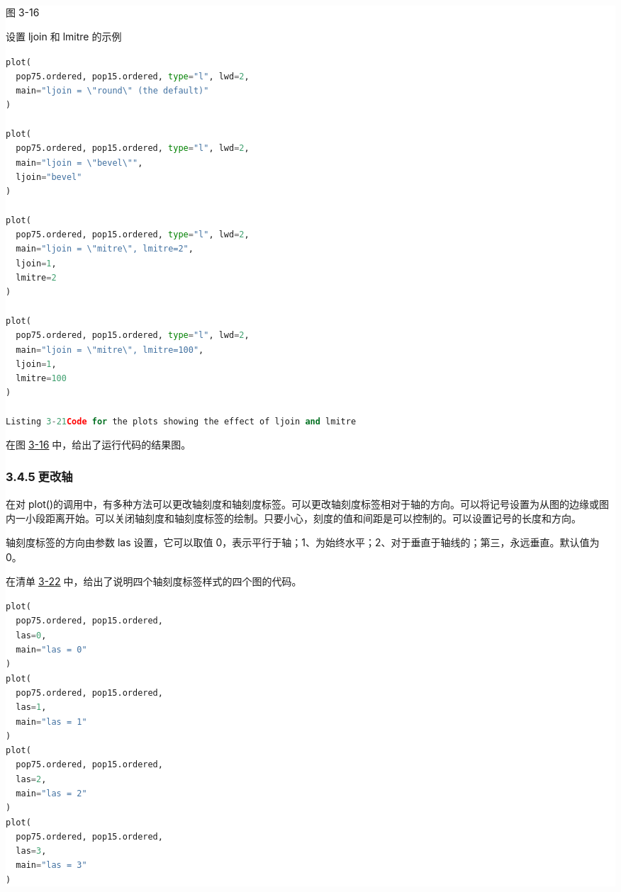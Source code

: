 图 3-16

设置 ljoin 和 lmitre 的示例

```py
plot(
  pop75.ordered, pop15.ordered, type="l", lwd=2,
  main="ljoin = \"round\" (the default)"
)

plot(
  pop75.ordered, pop15.ordered, type="l", lwd=2,
  main="ljoin = \"bevel\"",
  ljoin="bevel"
)

plot(
  pop75.ordered, pop15.ordered, type="l", lwd=2,
  main="ljoin = \"mitre\", lmitre=2",
  ljoin=1,
  lmitre=2
)

plot(
  pop75.ordered, pop15.ordered, type="l", lwd=2,
  main="ljoin = \"mitre\", lmitre=100",
  ljoin=1,
  lmitre=100
)

Listing 3-21Code for the plots showing the effect of ljoin and lmitre

```

在图 [3-16](#Fig16) 中，给出了运行代码的结果图。

### 3.4.5 更改轴

在对 plot()的调用中，有多种方法可以更改轴刻度和轴刻度标签。可以更改轴刻度标签相对于轴的方向。可以将记号设置为从图的边缘或图内一小段距离开始。可以关闭轴刻度和轴刻度标签的绘制。只要小心，刻度的值和间距是可以控制的。可以设置记号的长度和方向。

轴刻度标签的方向由参数 las 设置，它可以取值 0，表示平行于轴；1、为始终水平；2、对于垂直于轴线的；第三，永远垂直。默认值为 0。

在清单 [3-22](#PC24) 中，给出了说明四个轴刻度标签样式的四个图的代码。

```py
plot(
  pop75.ordered, pop15.ordered,
  las=0,
  main="las = 0"
)
plot(
  pop75.ordered, pop15.ordered,
  las=1,
  main="las = 1"
)
plot(
  pop75.ordered, pop15.ordered,
  las=2,
  main="las = 2"
)
plot(
  pop75.ordered, pop15.ordered,
  las=3,
  main="las = 3"
)

```